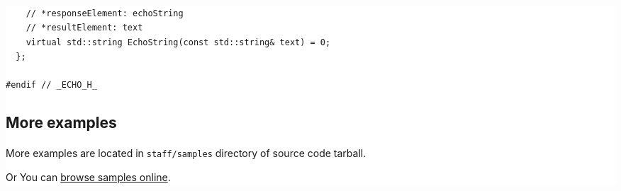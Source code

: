 ```
    // *responseElement: echoString
    // *resultElement: text
    virtual std::string EchoString(const std::string& text) = 0;
  };

#endif // _ECHO_H_
```

## More examples ##
More examples are located in `staff/samples` directory of source code tarball.

Or You can [browse samples online](http://code.google.com/p/staff/source/browse/#svn/trunk/staff/samples).
